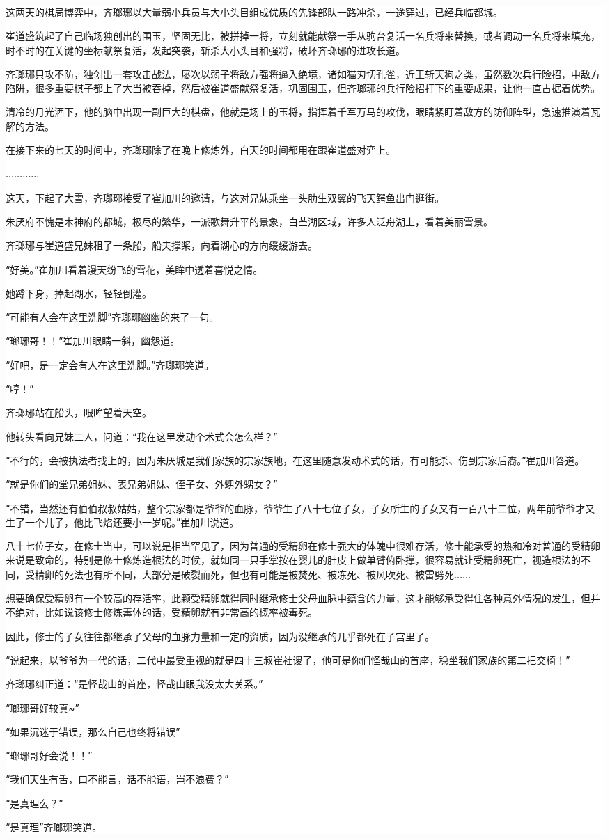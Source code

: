这两天的棋局博弈中，齐瑯琊以大量弱小兵员与大小头目组成优质的先锋部队一路冲杀，一途穿过，已经兵临都城。

崔道盛筑起了自己临场独创出的围玉，坚固无比，被拼掉一将，立刻就能献祭一手从驹台复活一名兵将来替换，或者调动一名兵将来填充，时不时的在关键的坐标献祭复活，发起突袭，斩杀大小头目和强将，破坏齐瑯琊的进攻长道。

齐瑯琊只攻不防，独创出一套攻击战法，屡次以弱子将敌方强将逼入绝境，诸如猫刃切孔雀，近王斩天狗之类，虽然数次兵行险招，中敌方陷阱，很多重要棋子都上了大当被吞掉，然后被崔道盛献祭复活，巩固围玉，但齐瑯琊的兵行险招打下的重要成果，让他一直占据着优势。

清冷的月光洒下，他的脑中出现一副巨大的棋盘，他就是场上的玉将，指挥着千军万马的攻伐，眼睛紧盯着敌方的防御阵型，急速推演着瓦解的方法。

在接下来的七天的时间中，齐瑯琊除了在晚上修炼外，白天的时间都用在跟崔道盛对弈上。

…………

这天，下起了大雪，齐瑯琊接受了崔加川的邀请，与这对兄妹乘坐一头肋生双翼的飞天鳄鱼出门逛街。

朱厌府不愧是木神府的都城，极尽的繁华，一派歌舞升平的景象，白苎湖区域，许多人泛舟湖上，看着美丽雪景。

齐瑯琊与崔道盛兄妹租了一条船，船夫撑桨，向着湖心的方向缓缓游去。

“好美。”崔加川看着漫天纷飞的雪花，美眸中透着喜悦之情。

她蹲下身，捧起湖水，轻轻倒灌。

“可能有人会在这里洗脚”齐瑯琊幽幽的来了一句。

“瑯琊哥！！”崔加川眼睛一斜，幽怨道。

“好吧，是一定会有人在这里洗脚。”齐瑯琊笑道。

“哼！”

齐瑯琊站在船头，眼眸望着天空。

他转头看向兄妹二人，问道：“我在这里发动个术式会怎么样？”

“不行的，会被执法者找上的，因为朱厌城是我们家族的宗家族地，在这里随意发动术式的话，有可能杀、伤到宗家后裔。”崔加川答道。

“就是你们的堂兄弟姐妹、表兄弟姐妹、侄子女、外甥外甥女？”

“不错，当然还有伯伯叔叔姑姑，整个宗家都是爷爷的血脉，爷爷生了八十七位子女，子女所生的子女又有一百八十二位，两年前爷爷才又生了一个儿子，他比飞焰还要小一岁呢。”崔加川说道。

八十七位子女，在修士当中，可以说是相当罕见了，因为普通的受精卵在修士强大的体魄中很难存活，修士能承受的热和冷对普通的受精卵来说是致命的，特别是修士修炼造根法的时候，就如同一只手掌按在婴儿的肚皮上做单臂俯卧撑，很容易就让受精卵死亡，视造根法的不同，受精卵的死法也有所不同，大部分是破裂而死，但也有可能是被焚死、被冻死、被风吹死、被雷劈死……

想要确保受精卵有一个较高的存活率，此颗受精卵就得同时继承修士父母血脉中蕴含的力量，这才能够承受得住各种意外情况的发生，但并不绝对，比如说该修士修炼毒体的话，受精卵就有非常高的概率被毒死。

因此，修士的子女往往都继承了父母的血脉力量和一定的资质，因为没继承的几乎都死在子宫里了。

“说起来，以爷爷为一代的话，二代中最受重视的就是四十三叔崔社谡了，他可是你们怪哉山的首座，稳坐我们家族的第二把交椅！”

齐瑯琊纠正道：“是怪哉山的首座，怪哉山跟我没太大关系。”

“瑯琊哥好较真~”

“如果沉迷于错误，那么自己也终将错误”

“瑯琊哥好会说！！”

“我们天生有舌，口不能言，话不能语，岂不浪费？”

“是真理么？”

“是真理”齐瑯琊笑道。
